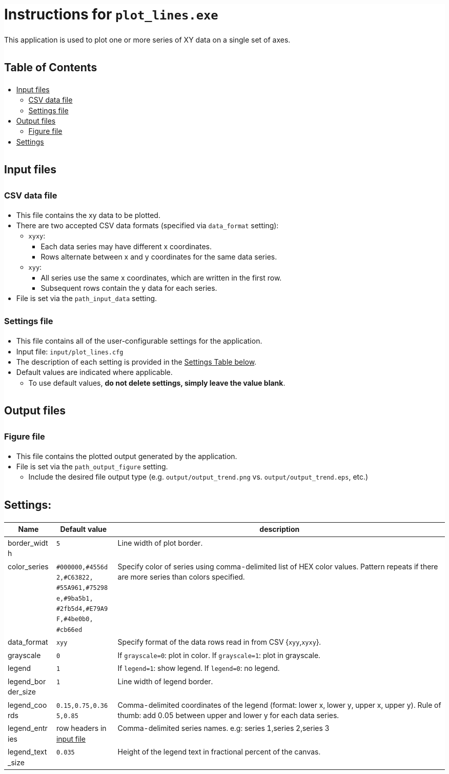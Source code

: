 # Instructions for `plot_lines.exe`

This application is used to plot one or more series of XY data on a single set of axes.

## Table of Contents

* [Input files](#input-files)
    * [CSV data file](#csv-data-file)
    * [Settings file](#settings-file)
* [Output files](#output-files)
    * [Figure file](#figure-file)
* [Settings](#settings)

## Input files

### CSV data file
* This file contains the xy data to be plotted.
* There are two accepted CSV data formats (specified via `data_format` setting):
    * `xyxy`:
        * Each data series may have different x coordinates.
        * Rows alternate between x and y coordinates for the same data series.
    * `xyy`: 
        * All series use the same x coordinates, which are written in the first row.
        * Subsequent rows contain the y data for each series.
* File is set via the `path_input_data` setting.

### Settings file
* This file contains all of the user-configurable settings for the application.
* Input file: `input/plot_lines.cfg`
* The description of each setting is provided in the [Settings Table below](#settings).
* Default values are indicated where applicable.
    * To use default values, **do not delete settings, simply leave the value blank**.

## Output files

### Figure file 
* This file contains the plotted output generated by the application.
* File is set via the `path_output_figure` setting.
    * Include the desired file output type (e.g. `output/output_trend.png` vs. `output/output_trend.eps`, etc.)

## Settings:

| Name | Default value | description |
| ---- | ------------- | ----------- |
| border_width | `5` | Line width of plot border. |
| color_series | `#000000,#4556d2,#C63822,`<br>`#55A961,#75298e,#9ba5b1,`<br>`#2fb5d4,#E79A9F,#4be0b0,`<br>`#cb66ed` | Specify color of series using comma-delimited list of HEX color values. Pattern repeats if there are more series than colors specified. |
| data_format | `xyy` | Specify format of the data rows read in from CSV {`xyy`,`xyxy`}. |
| grayscale | `0` | If `grayscale=0`: plot in color. If `grayscale=1`: plot in grayscale. |
| legend | `1` | If `legend=1`: show legend. If `legend=0`: no legend. |
| legend_border_size | `1` | Line width of legend border. |
| legend_coords | `0.15,0.75,0.365,0.85` | Comma-delimited coordinates of the legend (format: lower x, lower y, upper x, upper y). Rule of thumb: add 0.05 between upper and lower y for each data series. |
| legend_entries | row headers in [input file](#csv-data-file) | Comma-delimited series names. e.g: series 1,series 2,series 3 |
| legend_text_size | `0.035` | Height of the legend text in fractional percent of the canvas. |